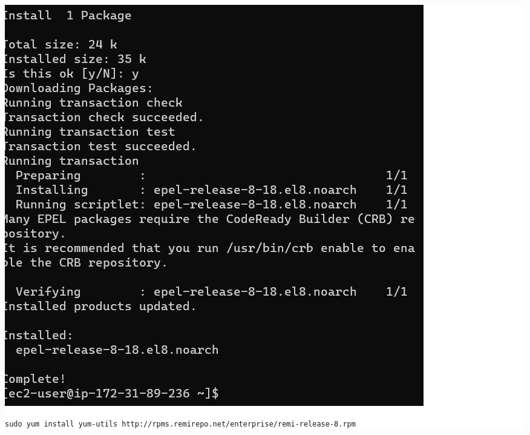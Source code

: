 ![php installed](./Images/php.png)

`sudo yum install yum-utils http://rpms.remirepo.net/enterprise/remi-release-8.rpm`
